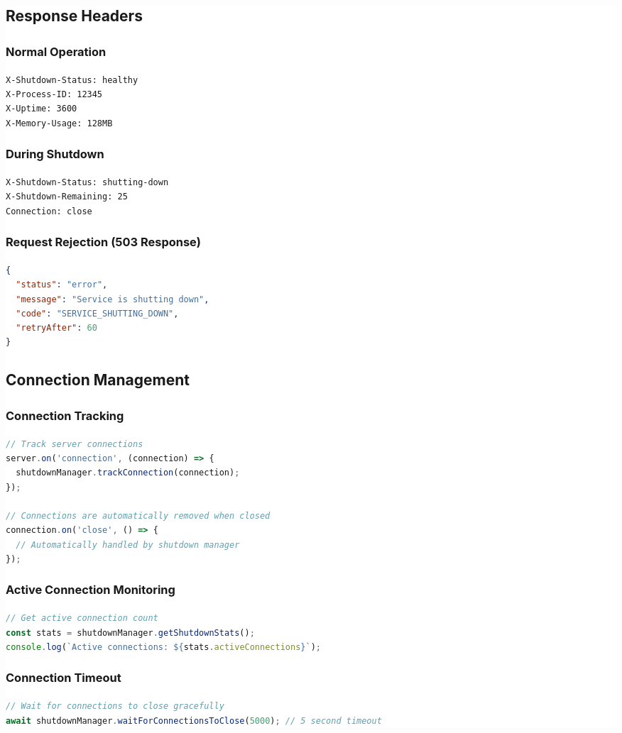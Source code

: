 ## Response Headers

### Normal Operation
```
X-Shutdown-Status: healthy
X-Process-ID: 12345
X-Uptime: 3600
X-Memory-Usage: 128MB
```

### During Shutdown
```
X-Shutdown-Status: shutting-down
X-Shutdown-Remaining: 25
Connection: close
```

### Request Rejection (503 Response)
```json
{
  "status": "error",
  "message": "Service is shutting down",
  "code": "SERVICE_SHUTTING_DOWN",
  "retryAfter": 60
}
```

## Connection Management

### Connection Tracking
```javascript
// Track server connections
server.on('connection', (connection) => {
  shutdownManager.trackConnection(connection);
});

// Connections are automatically removed when closed
connection.on('close', () => {
  // Automatically handled by shutdown manager
});
```

### Active Connection Monitoring
```javascript
// Get active connection count
const stats = shutdownManager.getShutdownStats();
console.log(`Active connections: ${stats.activeConnections}`);
```

### Connection Timeout
```javascript
// Wait for connections to close gracefully
await shutdownManager.waitForConnectionsToClose(5000); // 5 second timeout
```
